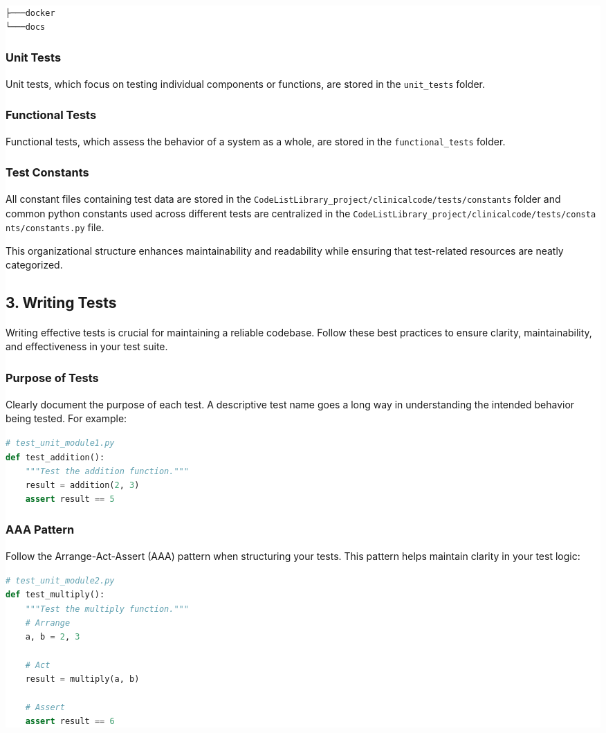 ```
├───docker
└───docs
```

### Unit Tests

Unit tests, which focus on testing individual components or functions, are stored in the `unit_tests` folder.

### Functional Tests

Functional tests, which assess the behavior of a system as a whole, are stored in the `functional_tests` folder.

### Test Constants

All constant files containing test data are stored in the `CodeListLibrary_project/clinicalcode/tests/constants` folder and common python constants used across different tests are centralized in the `CodeListLibrary_project/clinicalcode/tests/constants/constants.py` file.

This organizational structure enhances maintainability and readability while ensuring that test-related resources are neatly categorized.


## 3. Writing Tests

Writing effective tests is crucial for maintaining a reliable codebase. Follow these best practices to ensure clarity, maintainability, and effectiveness in your test suite.

### Purpose of Tests

Clearly document the purpose of each test. A descriptive test name goes a long way in understanding the intended behavior being tested. For example:

```python
# test_unit_module1.py
def test_addition():
    """Test the addition function."""
    result = addition(2, 3)
    assert result == 5
```   
### AAA Pattern

Follow the Arrange-Act-Assert (AAA) pattern when structuring your tests. This pattern helps maintain clarity in your test logic:

```python
# test_unit_module2.py
def test_multiply():
    """Test the multiply function."""
    # Arrange
    a, b = 2, 3

    # Act
    result = multiply(a, b)

    # Assert
    assert result == 6
```
